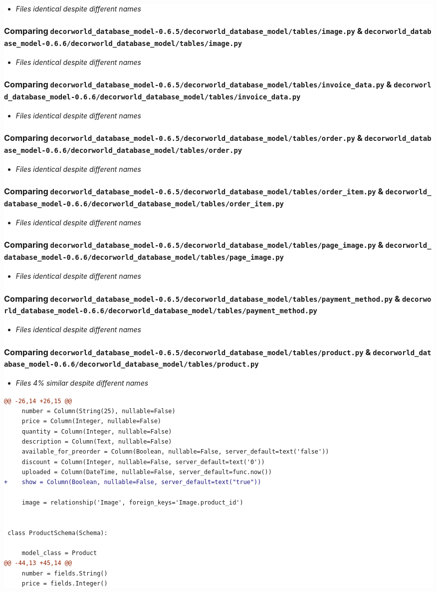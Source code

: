  * *Files identical despite different names*

### Comparing `decorworld_database_model-0.6.5/decorworld_database_model/tables/image.py` & `decorworld_database_model-0.6.6/decorworld_database_model/tables/image.py`

 * *Files identical despite different names*

### Comparing `decorworld_database_model-0.6.5/decorworld_database_model/tables/invoice_data.py` & `decorworld_database_model-0.6.6/decorworld_database_model/tables/invoice_data.py`

 * *Files identical despite different names*

### Comparing `decorworld_database_model-0.6.5/decorworld_database_model/tables/order.py` & `decorworld_database_model-0.6.6/decorworld_database_model/tables/order.py`

 * *Files identical despite different names*

### Comparing `decorworld_database_model-0.6.5/decorworld_database_model/tables/order_item.py` & `decorworld_database_model-0.6.6/decorworld_database_model/tables/order_item.py`

 * *Files identical despite different names*

### Comparing `decorworld_database_model-0.6.5/decorworld_database_model/tables/page_image.py` & `decorworld_database_model-0.6.6/decorworld_database_model/tables/page_image.py`

 * *Files identical despite different names*

### Comparing `decorworld_database_model-0.6.5/decorworld_database_model/tables/payment_method.py` & `decorworld_database_model-0.6.6/decorworld_database_model/tables/payment_method.py`

 * *Files identical despite different names*

### Comparing `decorworld_database_model-0.6.5/decorworld_database_model/tables/product.py` & `decorworld_database_model-0.6.6/decorworld_database_model/tables/product.py`

 * *Files 4% similar despite different names*

```diff
@@ -26,14 +26,15 @@
     number = Column(String(25), nullable=False)
     price = Column(Integer, nullable=False)
     quantity = Column(Integer, nullable=False)
     description = Column(Text, nullable=False)
     available_for_preorder = Column(Boolean, nullable=False, server_default=text('false'))
     discount = Column(Integer, nullable=False, server_default=text('0'))
     uploaded = Column(DateTime, nullable=False, server_default=func.now())
+    show = Column(Boolean, nullable=False, server_default=text("true"))
 
     image = relationship('Image', foreign_keys='Image.product_id')
 
 
 class ProductSchema(Schema):
 
     model_class = Product
@@ -44,13 +45,14 @@
     number = fields.String()
     price = fields.Integer()
```